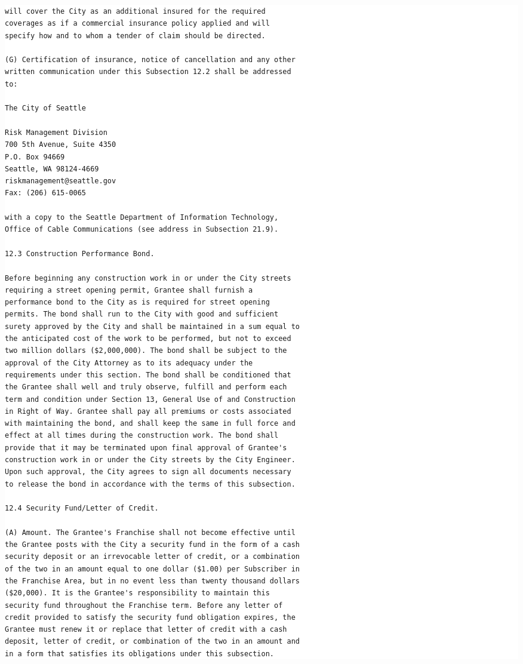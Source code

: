    will cover the City as an additional insured for the required  
    coverages as if a commercial insurance policy applied and will  
    specify how and to whom a tender of claim should be directed.  
  
    (G) Certification of insurance, notice of cancellation and any other  
    written communication under this Subsection 12.2 shall be addressed  
    to:  
  
    The City of Seattle  
  
    Risk Management Division  
    700 5th Avenue, Suite 4350  
    P.O. Box 94669  
    Seattle, WA 98124-4669  
    riskmanagement@seattle.gov  
    Fax: (206) 615-0065  
  
    with a copy to the Seattle Department of Information Technology,  
    Office of Cable Communications (see address in Subsection 21.9).  
  
    12.3 Construction Performance Bond.  
  
    Before beginning any construction work in or under the City streets  
    requiring a street opening permit, Grantee shall furnish a  
    performance bond to the City as is required for street opening  
    permits. The bond shall run to the City with good and sufficient  
    surety approved by the City and shall be maintained in a sum equal to  
    the anticipated cost of the work to be performed, but not to exceed  
    two million dollars ($2,000,000). The bond shall be subject to the  
    approval of the City Attorney as to its adequacy under the  
    requirements under this section. The bond shall be conditioned that  
    the Grantee shall well and truly observe, fulfill and perform each  
    term and condition under Section 13, General Use of and Construction  
    in Right of Way. Grantee shall pay all premiums or costs associated  
    with maintaining the bond, and shall keep the same in full force and  
    effect at all times during the construction work. The bond shall  
    provide that it may be terminated upon final approval of Grantee's  
    construction work in or under the City streets by the City Engineer.  
    Upon such approval, the City agrees to sign all documents necessary  
    to release the bond in accordance with the terms of this subsection.  
  
    12.4 Security Fund/Letter of Credit.  
  
    (A) Amount. The Grantee's Franchise shall not become effective until  
    the Grantee posts with the City a security fund in the form of a cash  
    security deposit or an irrevocable letter of credit, or a combination  
    of the two in an amount equal to one dollar ($1.00) per Subscriber in  
    the Franchise Area, but in no event less than twenty thousand dollars  
    ($20,000). It is the Grantee's responsibility to maintain this  
    security fund throughout the Franchise term. Before any letter of  
    credit provided to satisfy the security fund obligation expires, the  
    Grantee must renew it or replace that letter of credit with a cash  
    deposit, letter of credit, or combination of the two in an amount and  
    in a form that satisfies its obligations under this subsection.  
  